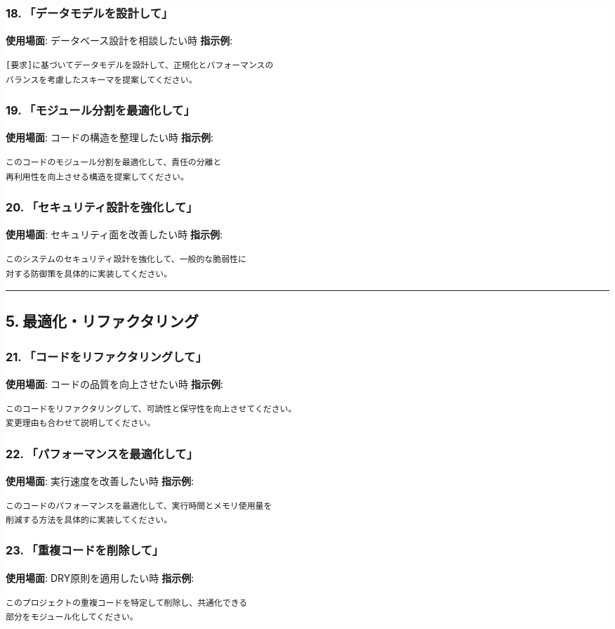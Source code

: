 ### 18. 「データモデルを設計して」
**使用場面**: データベース設計を相談したい時
**指示例**:
```
[要求]に基づいてデータモデルを設計して、正規化とパフォーマンスの
バランスを考慮したスキーマを提案してください。
```

### 19. 「モジュール分割を最適化して」
**使用場面**: コードの構造を整理したい時
**指示例**:
```
このコードのモジュール分割を最適化して、責任の分離と
再利用性を向上させる構造を提案してください。
```

### 20. 「セキュリティ設計を強化して」
**使用場面**: セキュリティ面を改善したい時
**指示例**:
```
このシステムのセキュリティ設計を強化して、一般的な脆弱性に
対する防御策を具体的に実装してください。
```

---

## 5. 最適化・リファクタリング

### 21. 「コードをリファクタリングして」
**使用場面**: コードの品質を向上させたい時
**指示例**:
```
このコードをリファクタリングして、可読性と保守性を向上させてください。
変更理由も合わせて説明してください。
```

### 22. 「パフォーマンスを最適化して」
**使用場面**: 実行速度を改善したい時
**指示例**:
```
このコードのパフォーマンスを最適化して、実行時間とメモリ使用量を
削減する方法を具体的に実装してください。
```

### 23. 「重複コードを削除して」
**使用場面**: DRY原則を適用したい時
**指示例**:
```
このプロジェクトの重複コードを特定して削除し、共通化できる
部分をモジュール化してください。
```
